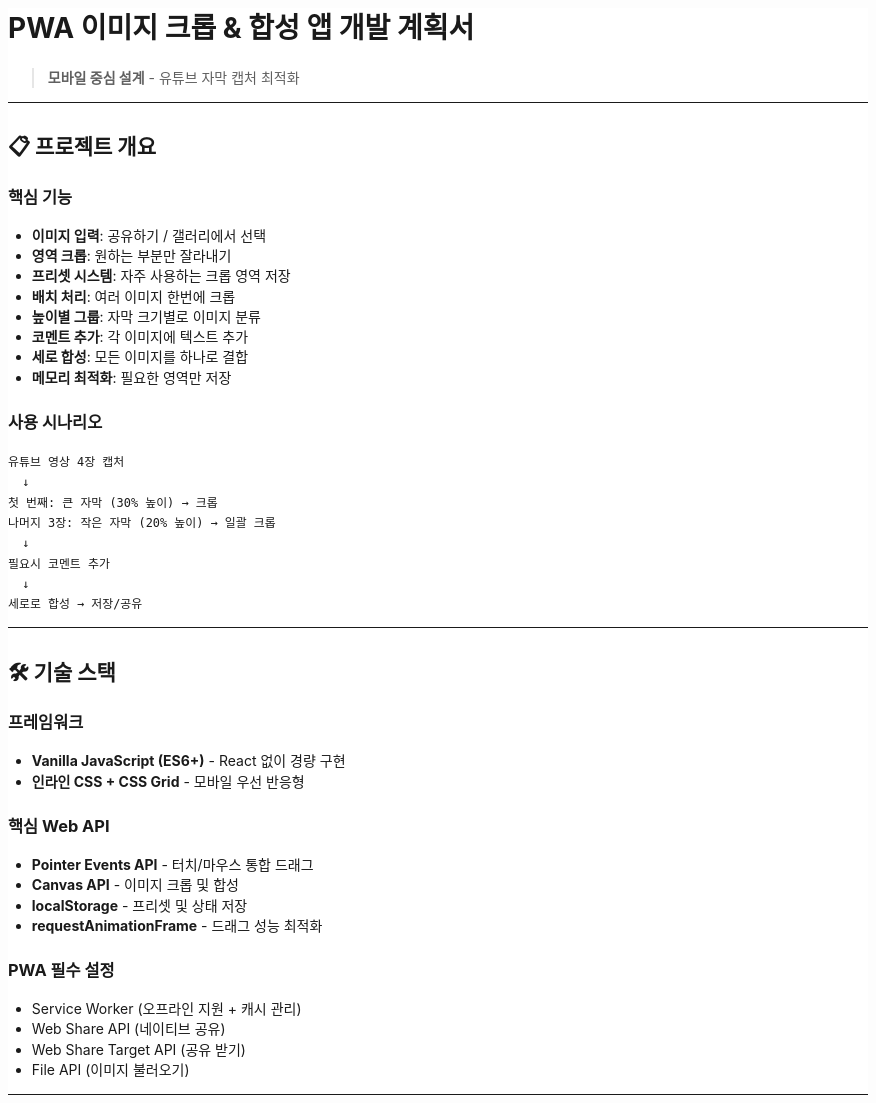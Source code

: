 # PWA 이미지 크롭 & 합성 앱 개발 계획서

> **모바일 중심 설계** - 유튜브 자막 캡처 최적화

---

## 📋 프로젝트 개요

### 핵심 기능
- **이미지 입력**: 공유하기 / 갤러리에서 선택
- **영역 크롭**: 원하는 부분만 잘라내기
- **프리셋 시스템**: 자주 사용하는 크롭 영역 저장
- **배치 처리**: 여러 이미지 한번에 크롭
- **높이별 그룹**: 자막 크기별로 이미지 분류
- **코멘트 추가**: 각 이미지에 텍스트 추가
- **세로 합성**: 모든 이미지를 하나로 결합
- **메모리 최적화**: 필요한 영역만 저장

### 사용 시나리오
```
유튜브 영상 4장 캡처
  ↓
첫 번째: 큰 자막 (30% 높이) → 크롭
나머지 3장: 작은 자막 (20% 높이) → 일괄 크롭
  ↓
필요시 코멘트 추가
  ↓
세로로 합성 → 저장/공유
```

---

## 🛠 기술 스택

### 프레임워크
- **Vanilla JavaScript (ES6+)** - React 없이 경량 구현
- **인라인 CSS + CSS Grid** - 모바일 우선 반응형

### 핵심 Web API
- **Pointer Events API** - 터치/마우스 통합 드래그
- **Canvas API** - 이미지 크롭 및 합성
- **localStorage** - 프리셋 및 상태 저장
- **requestAnimationFrame** - 드래그 성능 최적화

### PWA 필수 설정
- Service Worker (오프라인 지원 + 캐시 관리)
- Web Share API (네이티브 공유)
- Web Share Target API (공유 받기)
- File API (이미지 불러오기)

---